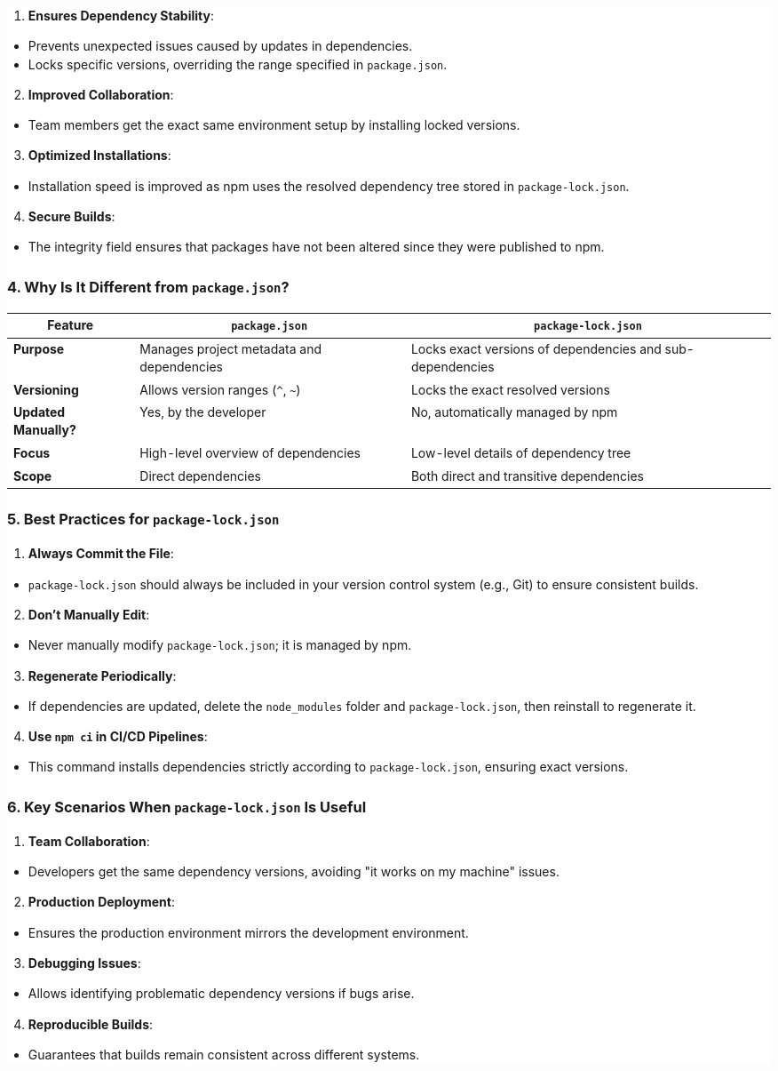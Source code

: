 1. **Ensures Dependency Stability**:
  - Prevents unexpected issues caused by updates in dependencies.
  - Locks specific versions, overriding the range specified in `package.json`.

2. **Improved Collaboration**:
  - Team members get the exact same environment setup by installing locked versions.

3. **Optimized Installations**:
  - Installation speed is improved as npm uses the resolved dependency tree stored in `package-lock.json`.

4. **Secure Builds**:
  - The integrity field ensures that packages have not been altered since they were published to npm.

### **4. Why Is It Different from `package.json`?**

| Feature               | `package.json`                            | `package-lock.json`                                       |
| --------------------- | ----------------------------------------- | --------------------------------------------------------- |
| **Purpose**           | Manages project metadata and dependencies | Locks exact versions of dependencies and sub-dependencies |
| **Versioning**        | Allows version ranges (`^`, `~`)          | Locks the exact resolved versions                         |
| **Updated Manually?** | Yes, by the developer                     | No, automatically managed by npm                          |
| **Focus**             | High-level overview of dependencies       | Low-level details of dependency tree                      |
| **Scope**             | Direct dependencies                       | Both direct and transitive dependencies                   |


### **5. Best Practices for `package-lock.json`**

1. **Always Commit the File**:
  - `package-lock.json` should always be included in your version control system (e.g., Git) to ensure consistent builds.

2. **Don’t Manually Edit**:
  - Never manually modify `package-lock.json`; it is managed by npm.

3. **Regenerate Periodically**:
  - If dependencies are updated, delete the `node_modules` folder and `package-lock.json`, then reinstall to regenerate it.

4. **Use `npm ci` in CI/CD Pipelines**:
  - This command installs dependencies strictly according to `package-lock.json`, ensuring exact versions.


### **6. Key Scenarios When `package-lock.json` Is Useful**

1. **Team Collaboration**:
  - Developers get the same dependency versions, avoiding "it works on my machine" issues.
2. **Production Deployment**:
  - Ensures the production environment mirrors the development environment.
3. **Debugging Issues**:
  - Allows identifying problematic dependency versions if bugs arise.
4. **Reproducible Builds**:
  - Guarantees that builds remain consistent across different systems.
